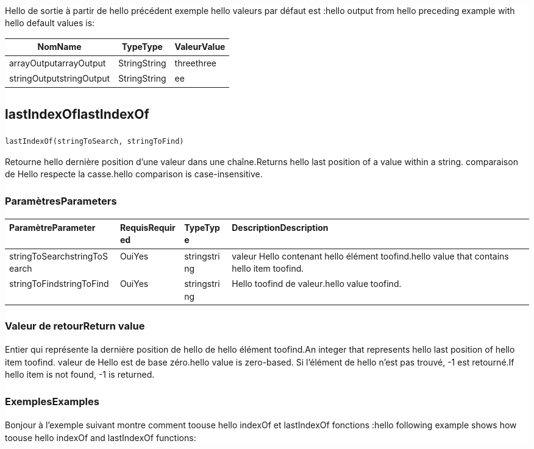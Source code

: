 <span data-ttu-id="d9df7-494">Hello de sortie à partir de hello précédent exemple hello valeurs par défaut est :</span><span class="sxs-lookup"><span data-stu-id="d9df7-494">hello output from hello preceding example with hello default values is:</span></span>

| <span data-ttu-id="d9df7-495">Nom</span><span class="sxs-lookup"><span data-stu-id="d9df7-495">Name</span></span> | <span data-ttu-id="d9df7-496">Type</span><span class="sxs-lookup"><span data-stu-id="d9df7-496">Type</span></span> | <span data-ttu-id="d9df7-497">Valeur</span><span class="sxs-lookup"><span data-stu-id="d9df7-497">Value</span></span> |
| ---- | ---- | ----- |
| <span data-ttu-id="d9df7-498">arrayOutput</span><span class="sxs-lookup"><span data-stu-id="d9df7-498">arrayOutput</span></span> | <span data-ttu-id="d9df7-499">String</span><span class="sxs-lookup"><span data-stu-id="d9df7-499">String</span></span> | <span data-ttu-id="d9df7-500">three</span><span class="sxs-lookup"><span data-stu-id="d9df7-500">three</span></span> |
| <span data-ttu-id="d9df7-501">stringOutput</span><span class="sxs-lookup"><span data-stu-id="d9df7-501">stringOutput</span></span> | <span data-ttu-id="d9df7-502">String</span><span class="sxs-lookup"><span data-stu-id="d9df7-502">String</span></span> | <span data-ttu-id="d9df7-503">e</span><span class="sxs-lookup"><span data-stu-id="d9df7-503">e</span></span> |

<a id="lastindexof" />

## <a name="lastindexof"></a><span data-ttu-id="d9df7-504">lastIndexOf</span><span class="sxs-lookup"><span data-stu-id="d9df7-504">lastIndexOf</span></span>
`lastIndexOf(stringToSearch, stringToFind)`

<span data-ttu-id="d9df7-505">Retourne hello dernière position d’une valeur dans une chaîne.</span><span class="sxs-lookup"><span data-stu-id="d9df7-505">Returns hello last position of a value within a string.</span></span> <span data-ttu-id="d9df7-506">comparaison de Hello respecte la casse.</span><span class="sxs-lookup"><span data-stu-id="d9df7-506">hello comparison is case-insensitive.</span></span>

### <a name="parameters"></a><span data-ttu-id="d9df7-507">Paramètres</span><span class="sxs-lookup"><span data-stu-id="d9df7-507">Parameters</span></span>

| <span data-ttu-id="d9df7-508">Paramètre</span><span class="sxs-lookup"><span data-stu-id="d9df7-508">Parameter</span></span> | <span data-ttu-id="d9df7-509">Requis</span><span class="sxs-lookup"><span data-stu-id="d9df7-509">Required</span></span> | <span data-ttu-id="d9df7-510">Type</span><span class="sxs-lookup"><span data-stu-id="d9df7-510">Type</span></span> | <span data-ttu-id="d9df7-511">Description</span><span class="sxs-lookup"><span data-stu-id="d9df7-511">Description</span></span> |
|:--- |:--- |:--- |:--- |
| <span data-ttu-id="d9df7-512">stringToSearch</span><span class="sxs-lookup"><span data-stu-id="d9df7-512">stringToSearch</span></span> |<span data-ttu-id="d9df7-513">Oui</span><span class="sxs-lookup"><span data-stu-id="d9df7-513">Yes</span></span> |<span data-ttu-id="d9df7-514">string</span><span class="sxs-lookup"><span data-stu-id="d9df7-514">string</span></span> |<span data-ttu-id="d9df7-515">valeur Hello contenant hello élément toofind.</span><span class="sxs-lookup"><span data-stu-id="d9df7-515">hello value that contains hello item toofind.</span></span> |
| <span data-ttu-id="d9df7-516">stringToFind</span><span class="sxs-lookup"><span data-stu-id="d9df7-516">stringToFind</span></span> |<span data-ttu-id="d9df7-517">Oui</span><span class="sxs-lookup"><span data-stu-id="d9df7-517">Yes</span></span> |<span data-ttu-id="d9df7-518">string</span><span class="sxs-lookup"><span data-stu-id="d9df7-518">string</span></span> |<span data-ttu-id="d9df7-519">Hello toofind de valeur.</span><span class="sxs-lookup"><span data-stu-id="d9df7-519">hello value toofind.</span></span> |

### <a name="return-value"></a><span data-ttu-id="d9df7-520">Valeur de retour</span><span class="sxs-lookup"><span data-stu-id="d9df7-520">Return value</span></span>

<span data-ttu-id="d9df7-521">Entier qui représente la dernière position de hello de hello élément toofind.</span><span class="sxs-lookup"><span data-stu-id="d9df7-521">An integer that represents hello last position of hello item toofind.</span></span> <span data-ttu-id="d9df7-522">valeur de Hello est de base zéro.</span><span class="sxs-lookup"><span data-stu-id="d9df7-522">hello value is zero-based.</span></span> <span data-ttu-id="d9df7-523">Si l’élément de hello n’est pas trouvé, -1 est retourné.</span><span class="sxs-lookup"><span data-stu-id="d9df7-523">If hello item is not found, -1 is returned.</span></span>

### <a name="examples"></a><span data-ttu-id="d9df7-524">Exemples</span><span class="sxs-lookup"><span data-stu-id="d9df7-524">Examples</span></span>

<span data-ttu-id="d9df7-525">Bonjour à l’exemple suivant montre comment toouse hello indexOf et lastIndexOf fonctions :</span><span class="sxs-lookup"><span data-stu-id="d9df7-525">hello following example shows how toouse hello indexOf and lastIndexOf functions:</span></span>
